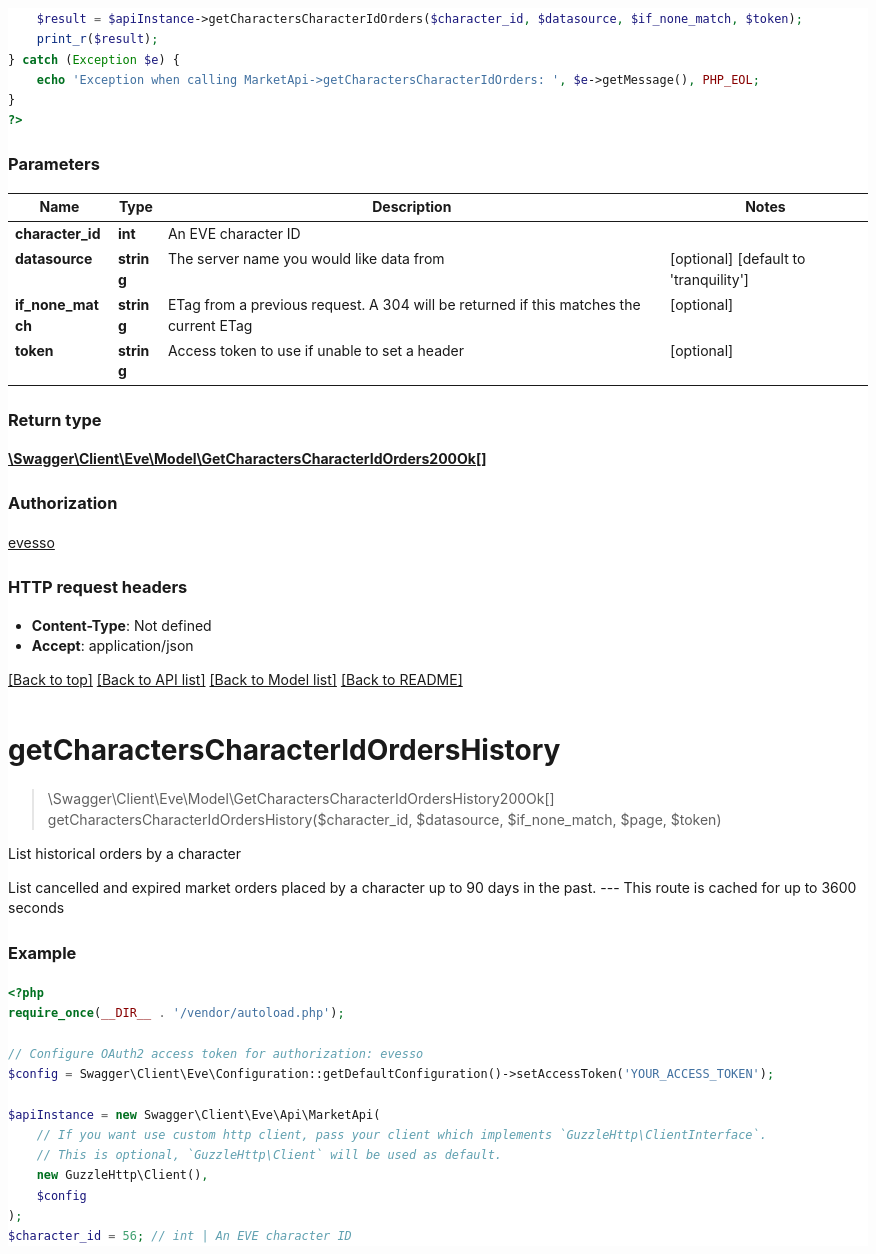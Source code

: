 ```php
    $result = $apiInstance->getCharactersCharacterIdOrders($character_id, $datasource, $if_none_match, $token);
    print_r($result);
} catch (Exception $e) {
    echo 'Exception when calling MarketApi->getCharactersCharacterIdOrders: ', $e->getMessage(), PHP_EOL;
}
?>
```

### Parameters

Name | Type | Description  | Notes
------------- | ------------- | ------------- | -------------
 **character_id** | **int**| An EVE character ID |
 **datasource** | **string**| The server name you would like data from | [optional] [default to &#39;tranquility&#39;]
 **if_none_match** | **string**| ETag from a previous request. A 304 will be returned if this matches the current ETag | [optional]
 **token** | **string**| Access token to use if unable to set a header | [optional]

### Return type

[**\Swagger\Client\Eve\Model\GetCharactersCharacterIdOrders200Ok[]**](../Model/GetCharactersCharacterIdOrders200Ok.md)

### Authorization

[evesso](../../README.md#evesso)

### HTTP request headers

 - **Content-Type**: Not defined
 - **Accept**: application/json

[[Back to top]](#) [[Back to API list]](../../README.md#documentation-for-api-endpoints) [[Back to Model list]](../../README.md#documentation-for-models) [[Back to README]](../../README.md)

# **getCharactersCharacterIdOrdersHistory**
> \Swagger\Client\Eve\Model\GetCharactersCharacterIdOrdersHistory200Ok[] getCharactersCharacterIdOrdersHistory($character_id, $datasource, $if_none_match, $page, $token)

List historical orders by a character

List cancelled and expired market orders placed by a character up to 90 days in the past.  ---  This route is cached for up to 3600 seconds

### Example
```php
<?php
require_once(__DIR__ . '/vendor/autoload.php');

// Configure OAuth2 access token for authorization: evesso
$config = Swagger\Client\Eve\Configuration::getDefaultConfiguration()->setAccessToken('YOUR_ACCESS_TOKEN');

$apiInstance = new Swagger\Client\Eve\Api\MarketApi(
    // If you want use custom http client, pass your client which implements `GuzzleHttp\ClientInterface`.
    // This is optional, `GuzzleHttp\Client` will be used as default.
    new GuzzleHttp\Client(),
    $config
);
$character_id = 56; // int | An EVE character ID
```